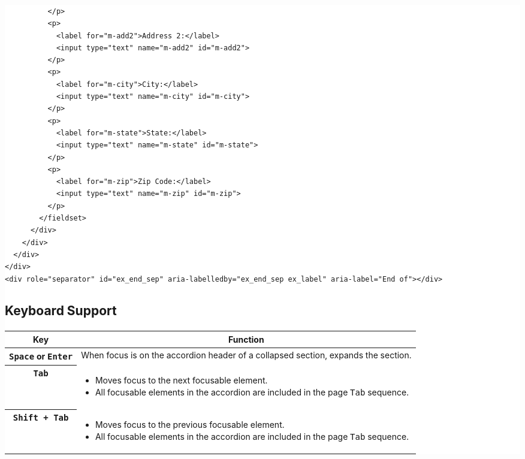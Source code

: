               </p>
              <p>
                <label for="m-add2">Address 2:</label>
                <input type="text" name="m-add2" id="m-add2">
              </p>
              <p>
                <label for="m-city">City:</label>
                <input type="text" name="m-city" id="m-city">
              </p>
              <p>
                <label for="m-state">State:</label>
                <input type="text" name="m-state" id="m-state">
              </p>
              <p>
                <label for="m-zip">Zip Code:</label>
                <input type="text" name="m-zip" id="m-zip">
              </p>
            </fieldset>
          </div>
        </div>
      </div>
    </div>
    <div role="separator" id="ex_end_sep" aria-labelledby="ex_end_sep ex_label" aria-label="End of"></div>
  </section>
  <section>
    <h2 id="kbd_label">Keyboard Support</h2>
    <div class="table-wrap"><table aria-labelledby="kbd_label" class="def">
      <thead>
        <tr>
          <th>Key</th>
          <th>Function</th>
        </tr>
      </thead>
      <tbody>
        <tr data-test-id="key-enter-or-space">
          <th><kbd>Space</kbd> or <kbd>Enter</kbd></th>
          <td>When focus is on the accordion header of a collapsed section, expands the section.</td>
        </tr>
        <tr data-test-id="key-tab">
          <th><kbd>Tab</kbd></th>
          <td>
            <ul>
              <li>Moves focus to the next focusable element.</li>
              <li>All focusable elements in the accordion are included in the page <kbd>Tab</kbd> sequence.</li>
            </ul>
          </td>
        </tr>
        <tr data-test-id="key-shift-tab">
          <th><kbd>Shift + Tab</kbd></th>
          <td>
            <ul>
              <li>Moves focus to the previous focusable element.</li>
              <li>All focusable elements in the accordion are included in the page <kbd>Tab</kbd> sequence.</li>
            </ul>
          </td>
        </tr>
      </tbody>
    </table></div>
  </section>
